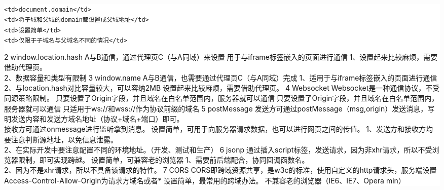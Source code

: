     <td>document.domain</td>
    <td>将子域和父域的domain都设置成父域地址</td>
    <td>设置简单</td>
    <td>仅限于子域名与父域名不同的情况</td>
  </tr>
  <tr>
    <td>2</td>
    <td>window.location.hash</td>
    <td>A与B通信，通过代理页C（与A同域）来设置</td>
    <td>用于与iframe标签嵌入的页面进行通信</td>
    <td>1、设置起来比较麻烦，需要借助代理页。<br />
        2、数据容量和类型有限制</td>
  </tr>
  <tr>
    <td>3</td>
    <td>window.name</td>
    <td>A与B通信，也需要通过代理页C（与A同域）完成</td>
    <td>
      1、适用于与iframe标签嵌入的页面进行通信 <br />
      2、与location.hash对比容量较大，可以容纳2MB
    </td>
    <td>设置起来比较麻烦，需要借助代理页。</td>
  </tr>
  <tr>
    <td>4</td>
    <td>Websocket</td>
    <td>Websocket是一种通信协议，不受同源策略限制。 只要设置了Origin字段，并且域名在白名单范围内，服务器就可以通信</td>
    <td>只要设置了Origin字段，并且域名在白名单范围内，服务器就可以通信</td>
    <td>只适用于ws://和wss://作为协议前缀的域名</td>
  </tr>
  <tr>
    <td>5</td>
    <td>postMessage</td>
    <td>
      发送方可通过postMessage（msg,origin）发送消息，写明发送内容和发送方域名地址（协议+域名+端口）即可。<br />
      接收方可通过onmessage进行监听拿到消息。
    </td>
    <td>设置简单，可用于向服务器请求数据，也可以进行网页之间的传值。</td>
    <td>
      1、发送方和接收方均要注意判断源地址，以免信息泄露。<br />
      2、在实际开发中要注意配置不同的环境地址。（开发、测试和生产）
    </td>
  </tr>
  <tr>
    <td>6</td>
    <td>jsonp </td>
    <td>
      通过插入script标签，发送请求，因为非xhr请求，所以不受浏览器限制，即可实现跨越。
    </td>
    <td>设置简单，可兼容老的浏览器</td>
    <td>
      1、需要前后端配合，协同回调函数名。<br />
      2、因为不是xhr请求，所以不具备该请求的特性。
    </td>
  </tr>
  <tr>
    <td>7</td>
    <td>CORS  </td>
    <td>
      CORS即跨域资源共享，是w3c的标准，使用自定义的http请求头，服务端设置Access-Control-Allow-Origin为请求方域名或者* 
    </td>
    <td>设置简单，最常用的跨域办法。</td>
    <td>
      不兼容老的浏览器（IE6、IE7、Opera min）